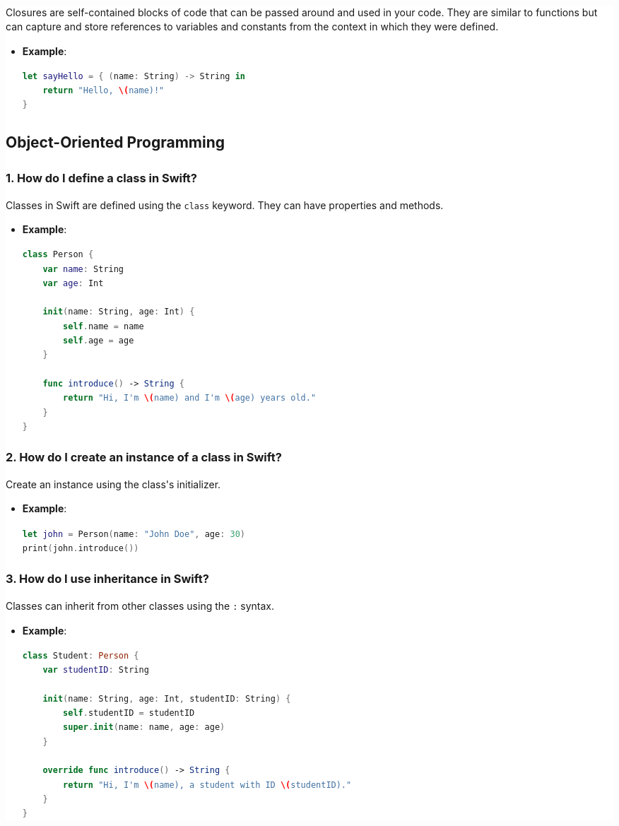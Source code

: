 Closures are self-contained blocks of code that can be passed around and used in your code. They are similar to functions but can capture and store references to variables and constants from the context in which they were defined.

- **Example**:
  ```swift
  let sayHello = { (name: String) -> String in
      return "Hello, \(name)!"
  }
  ```

## **Object-Oriented Programming**

### **1. How do I define a class in Swift?**

Classes in Swift are defined using the `class` keyword. They can have properties and methods.

- **Example**:
  ```swift
  class Person {
      var name: String
      var age: Int

      init(name: String, age: Int) {
          self.name = name
          self.age = age
      }

      func introduce() -> String {
          return "Hi, I'm \(name) and I'm \(age) years old."
      }
  }
  ```

### **2. How do I create an instance of a class in Swift?**

Create an instance using the class's initializer.

- **Example**:
  ```swift
  let john = Person(name: "John Doe", age: 30)
  print(john.introduce())
  ```

### **3. How do I use inheritance in Swift?**

Classes can inherit from other classes using the `:` syntax.

- **Example**:
  ```swift
  class Student: Person {
      var studentID: String

      init(name: String, age: Int, studentID: String) {
          self.studentID = studentID
          super.init(name: name, age: age)
      }

      override func introduce() -> String {
          return "Hi, I'm \(name), a student with ID \(studentID)."
      }
  }
  ```
